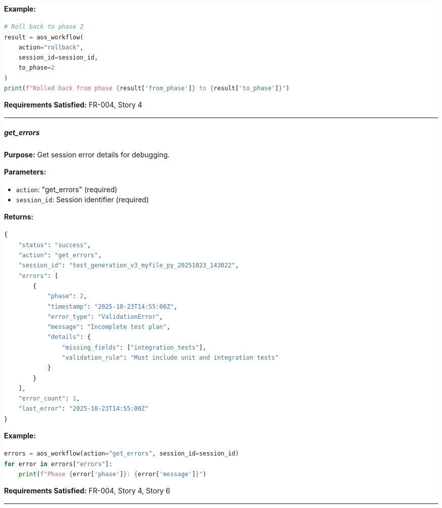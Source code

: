 **Example:**
```python
# Roll back to phase 2
result = aos_workflow(
    action="rollback",
    session_id=session_id,
    to_phase=2
)
print(f"Rolled back from phase {result['from_phase']} to {result['to_phase']}")
```

**Requirements Satisfied:** FR-004, Story 4

---

##### get_errors

**Purpose:** Get session error details for debugging.

**Parameters:**
- `action`: "get_errors" (required)
- `session_id`: Session identifier (required)

**Returns:**
```python
{
    "status": "success",
    "action": "get_errors",
    "session_id": "test_generation_v3_myfile_py_20251023_143022",
    "errors": [
        {
            "phase": 2,
            "timestamp": "2025-10-23T14:55:00Z",
            "error_type": "ValidationError",
            "message": "Incomplete test plan",
            "details": {
                "missing_fields": ["integration_tests"],
                "validation_rule": "Must include unit and integration tests"
            }
        }
    ],
    "error_count": 1,
    "last_error": "2025-10-23T14:55:00Z"
}
```

**Example:**
```python
errors = aos_workflow(action="get_errors", session_id=session_id)
for error in errors["errors"]:
    print(f"Phase {error['phase']}: {error['message']}")
```

**Requirements Satisfied:** FR-004, Story 4, Story 6

---
